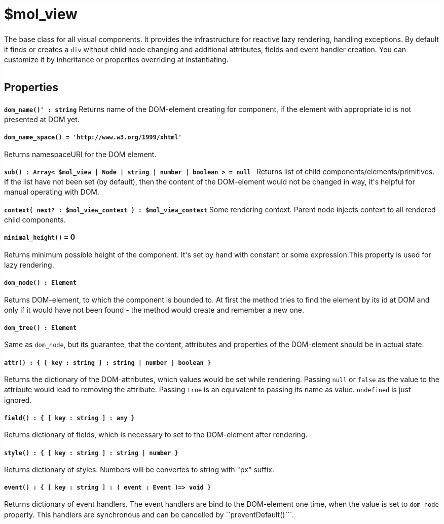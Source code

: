 # $mol_view

The base class for all visual components. It provides the infrastructure for reactive lazy rendering, handling exceptions. By default it finds or creates a `div` without child node changing and additional attributes, fields and event handler creation. You can customize it by inheritance or properties overriding at instantiating.

## Properties

**`dom_name()' : string`**
Returns name of the DOM-element creating for component, if the element with appropriate id is not presented at DOM yet.

**`dom_name_space() = 'http://www.w3.org/1999/xhtml'`**

Returns namespaceURI for the DOM element. 

**`sub() : Array< $mol_view | Node | string | number | boolean > = null `**
Returns list of child components/elements/primitives. If the list have not been set (by default), then the content of the DOM-element would not be changed in way, it's helpful for manual operating with DOM.

**`context( next? : $mol_view_context ) : $mol_view_context`**
Some rendering context. Parent node injects context to all rendered child components.

**`minimal_height()` = 0**

Returns minimum possible height of the component. It's set by hand with constant or some expression.This property is used for lazy rendering.

**`dom_node() : Element`**

Returns DOM-element, to which the component is bounded to. At first the method tries to find the element by its id at DOM and only if it would have not been found - the method would create and remember a new one. 

**`dom_tree() : Element`**

Same as `dom_node`, but its guarantee, that the content, attributes and properties of the DOM-element should be in actual state.

**`attr() : { [ key : string ] : string | number | boolean }`**

Returns the dictionary of the DOM-attributes, which values would be set while rendering. Passing `null` or `false` as the value to the attribute would lead to removing the attribute.
Passing `true` is an equivalent to passing its name as value. `undefined` is just ignored.

**`field() : { [ key : string ] : any }`**

Returns dictionary of fields, which is necessary to set to the DOM-element after rendering.

**`style() : { [ key : string ] : string | number }`**

Returns dictionary of styles. Numbers will be convertes to string with "px" suffix.

**`event() : { [ key : string ] : ( event : Event )=> void }`**

Returns dictionary of event handlers. The event handlers are bind to the DOM-element one time, when the value is set to `dom_node` property. This handlers are synchronous and can be cancelled by ``preventDefault()```.
